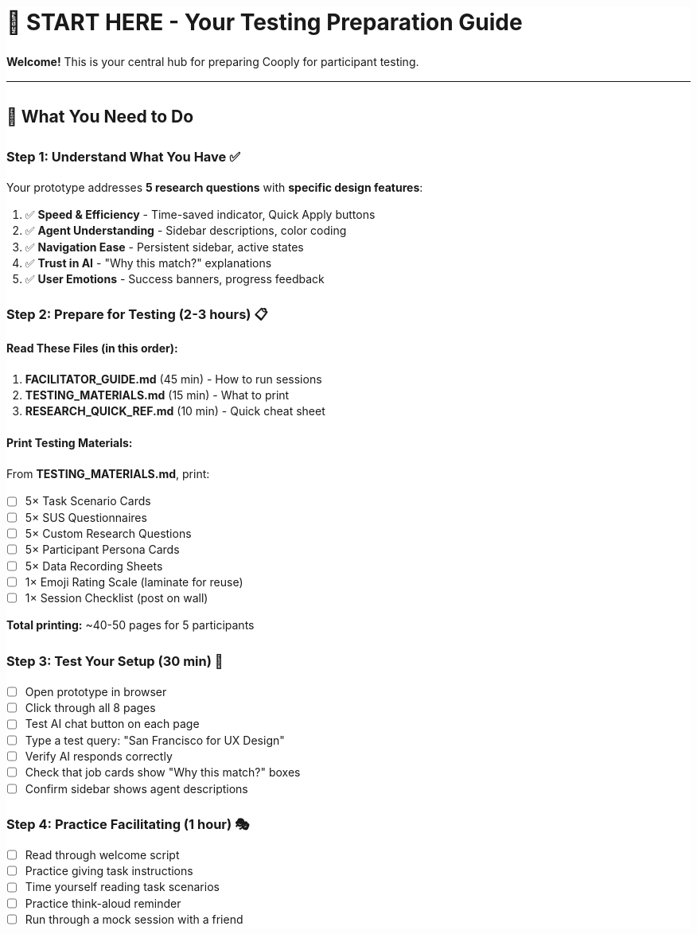 # 🎯 START HERE - Your Testing Preparation Guide

**Welcome!** This is your central hub for preparing Cooply for participant testing.

---

## 🚦 What You Need to Do

### Step 1: Understand What You Have ✅
Your prototype addresses **5 research questions** with **specific design features**:

1. ✅ **Speed & Efficiency** - Time-saved indicator, Quick Apply buttons
2. ✅ **Agent Understanding** - Sidebar descriptions, color coding
3. ✅ **Navigation Ease** - Persistent sidebar, active states
4. ✅ **Trust in AI** - "Why this match?" explanations
5. ✅ **User Emotions** - Success banners, progress feedback

### Step 2: Prepare for Testing (2-3 hours) 📋

#### Read These Files (in this order):
1. **FACILITATOR_GUIDE.md** (45 min) - How to run sessions
2. **TESTING_MATERIALS.md** (15 min) - What to print
3. **RESEARCH_QUICK_REF.md** (10 min) - Quick cheat sheet

#### Print Testing Materials:
From **TESTING_MATERIALS.md**, print:
- [ ] 5× Task Scenario Cards
- [ ] 5× SUS Questionnaires
- [ ] 5× Custom Research Questions
- [ ] 5× Participant Persona Cards
- [ ] 5× Data Recording Sheets
- [ ] 1× Emoji Rating Scale (laminate for reuse)
- [ ] 1× Session Checklist (post on wall)

**Total printing:** ~40-50 pages for 5 participants

### Step 3: Test Your Setup (30 min) 🧪

- [ ] Open prototype in browser
- [ ] Click through all 8 pages
- [ ] Test AI chat button on each page
- [ ] Type a test query: "San Francisco for UX Design"
- [ ] Verify AI responds correctly
- [ ] Check that job cards show "Why this match?" boxes
- [ ] Confirm sidebar shows agent descriptions

### Step 4: Practice Facilitating (1 hour) 🎭

- [ ] Read through welcome script
- [ ] Practice giving task instructions
- [ ] Time yourself reading task scenarios
- [ ] Practice think-aloud reminder
- [ ] Run through a mock session with a friend
